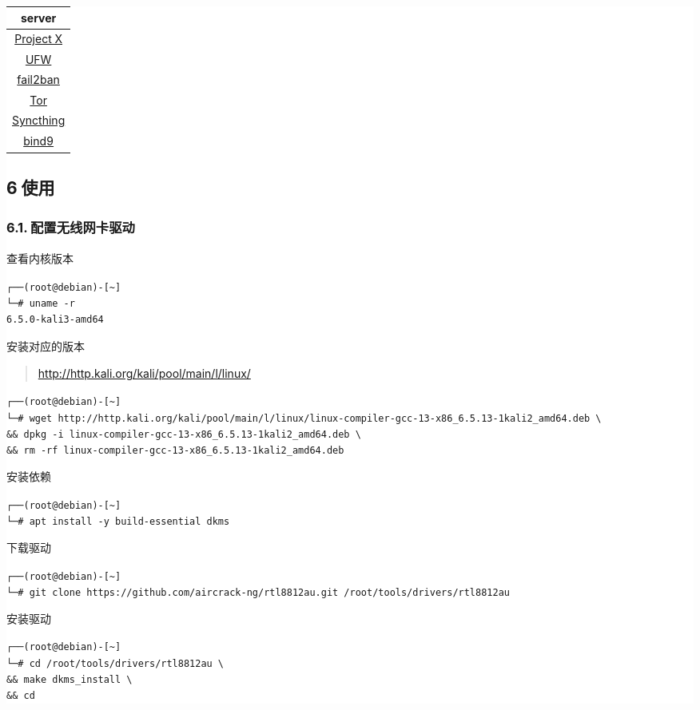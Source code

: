 |                      server                      |
| :----------------------------------------------: |
|       [Project X](https://xtls.github.io/)       |
|        [UFW](https://github.com/jbq/ufw)         |
| [fail2ban](https://github.com/fail2ban/fail2ban) |
|        [Tor](https://www.torproject.org/)        |
|       [Syncthing](https://syncthing.net/)        |
|  [bind9](https://github.com/isc-projects/bind9)  |

## 6 使用

### 6.1. 配置无线网卡驱动

查看内核版本

```
┌──(root@debian)-[~]
└─# uname -r
6.5.0-kali3-amd64
```

安装对应的版本

> http://http.kali.org/kali/pool/main/l/linux/

```
┌──(root@debian)-[~]
└─# wget http://http.kali.org/kali/pool/main/l/linux/linux-compiler-gcc-13-x86_6.5.13-1kali2_amd64.deb \
&& dpkg -i linux-compiler-gcc-13-x86_6.5.13-1kali2_amd64.deb \
&& rm -rf linux-compiler-gcc-13-x86_6.5.13-1kali2_amd64.deb
```

安装依赖

```
┌──(root@debian)-[~]
└─# apt install -y build-essential dkms
```

下载驱动

```
┌──(root@debian)-[~]
└─# git clone https://github.com/aircrack-ng/rtl8812au.git /root/tools/drivers/rtl8812au
```

安装驱动

```
┌──(root@debian)-[~]
└─# cd /root/tools/drivers/rtl8812au \
&& make dkms_install \
&& cd
```

